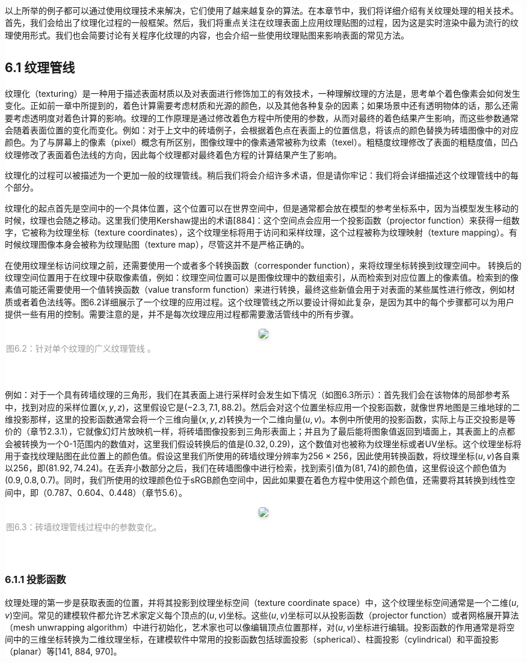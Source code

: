 以上所举的例子都可以通过使用纹理技术来解决，它们使用了越来越复杂的算法。在本章节中，我们将详细介绍有关纹理处理的相关技术。首先，我们会给出了纹理化过程的一般框架。然后，我们将重点关注在纹理表面上应用纹理贴图的过程，因为这是实时渲染中最为流行的纹理使用形式。我们也会简要讨论有关程序化纹理的内容，也会介绍一些使用纹理贴图来影响表面的常见方法。

## 6.1 纹理管线

纹理化（texturing）是一种用于描述表面材质以及对表面进行修饰加工的有效技术，一种理解纹理的方法是，思考单个着色像素会如何发生变化。正如前一章中所提到的，着色计算需要考虑材质和光源的颜色，以及其他各种复杂的因素；如果场景中还有透明物体的话，那么还需要考虑透明度对着色计算的影响。纹理的工作原理是通过修改着色方程中所使用的参数，从而对最终的着色结果产生影响，而这些参数通常会随着表面位置的变化而变化。例如：对于上文中的砖墙例子，会根据着色点在表面上的位置信息，将该点的颜色替换为砖墙图像中的对应颜色。为了与屏幕上的像素（pixel）概念有所区别，图像纹理中的像素通常被称为纹素（texel）。粗糙度纹理修改了表面的粗糙度值，凹凸纹理修改了表面着色法线的方向，因此每个纹理都对最终着色方程的计算结果产生了影响。

纹理化的过程可以被描述为一个更加一般的纹理管线。稍后我们将会介绍许多术语，但是请你牢记：我们将会详细描述这个纹理管线中的每个部分。

纹理化的起点首先是空间中的一个具体位置，这个位置可以在世界空间中，但是通常都会放在模型的参考坐标系中，因为当模型发生移动的时候，纹理也会随之移动。这里我们使用Kershaw提出的术语\[884]：这个空间点会应用一个投影函数（projector function）来获得一组数字，它被称为纹理坐标（texture coordinates），这个纹理坐标将用于访问和采样纹理，这个过程被称为纹理映射（texture mapping）。有时候纹理图像本身会被称为纹理贴图（texture map），尽管这并不是严格正确的。

在使用纹理坐标访问纹理之前，还需要使用一个或者多个转换函数（corresponder function），来将纹理坐标转换到纹理空间中。 转换后的纹理空间位置用于在纹理中获取像素值，例如：纹理空间位置可以是图像纹理中的数组索引，从而检索到对应位置上的像素值。检索到的像素值可能还需要使用一个值转换函数（value transform function）来进行转换，最终这些新值会用于对表面的某些属性进行修改，例如材质或者着色法线等。图6.2详细展示了一个纹理的应用过程。这个纹理管线之所以要设计得如此复杂，是因为其中的每个步骤都可以为用户提供一些有用的控制。需要注意的是，并不是每次纹理应用过程都需要激活管线中的所有步骤。


<div style="text-align: center;">
    <img style="border-radius: 0.3125em; box-shadow: 0 2px 4px 0 rgba(34,36,38,.12),0 2px 10px 0 rgba(34,36,38,.08);" src="images/Chapter-6/20230611095948.png">
</div>
<div style="color:orange;display: block;color: #999;padding: 2px; text-align: left;">
    图6.2：针对单个纹理的广义纹理管线 。
</div>
<br><br>

例如：对于一个具有砖墙纹理的三角形，我们在其表面上进行采样时会发生如下情况（如图6.3所示）：首先我们会在该物体的局部参考系中，找到对应的采样位置$(x, y, z)$，这里假设它是$(−2.3,7.1,88.2)$。然后会对这个位置坐标应用一个投影函数，就像世界地图是三维地球的二维投影那样，这里的投影函数通常会将一个三维向量$(x, y, z)$转换为一个二维向量$(u, v)$。本例中所使用的投影函数，实际上与正交投影是等价的（章节2.3.1），它就像幻灯片放映机一样，将砖墙图像投影到三角形表面上；并且为了最后能将图象值返回到墙面上，其表面上的点都会被转换为一个0-1范围内的数值对，这里我们假设转换后的值是$(0.32,0.29)$，这个数值对也被称为纹理坐标或者UV坐标。这个纹理坐标将用于查找纹理贴图在此位置上的颜色值。假设这里我们所使用的砖墙纹理分辨率为$256\times 256$，因此使用转换函数，将纹理坐标$(u, v)$各自乘以256，即$(81.92,74.24)$。在丢弃小数部分之后，我们在砖墙图像中进行检索，找到索引值为$(81,74)$的颜色值，这里假设这个颜色值为$(0.9, 0.8, 0.7)$。同时，我们所使用的纹理颜色位于sRGB颜色空间中，因此如果要在着色方程中使用这个颜色值，还需要将其转换到线性空间中，即$（0.787、0.604、0.448）$（章节5.6）。


<div style="text-align: center;">
    <img style="border-radius: 0.3125em; box-shadow: 0 2px 4px 0 rgba(34,36,38,.12),0 2px 10px 0 rgba(34,36,38,.08);" src="images/Chapter-6/20230611100042.png">
</div>
<div style="color:orange;display: block;color: #999;padding: 2px; text-align: left;">
    图6.3：砖墙纹理管线过程中的参数变化。
</div>
<br><br>

### 6.1.1 投影函数

纹理处理的第一步是获取表面的位置，并将其投影到纹理坐标空间（texture coordinate space）中，这个纹理坐标空间通常是一个二维$(u,v)$空间。常见的建模软件都允许艺术家定义每个顶点的$(u,v)$坐标。这些$(u,v)$坐标可以从投影函数（projector function）或者网格展开算法（mesh unwrapping algorithm）中进行初始化，艺术家也可以像编辑顶点位置那样，对$(u,v)$坐标进行编辑。投影函数的作用通常是将空间中的三维坐标转换为二维纹理坐标，在建模软件中常用的投影函数包括球面投影（spherical）、柱面投影（cylindrical）和平面投影（planar）等\[141, 884, 970]。
